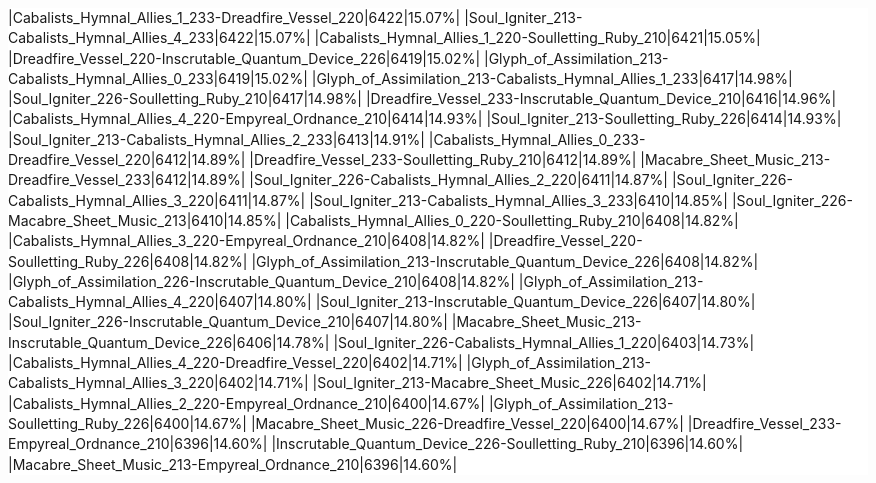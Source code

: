 |Cabalists_Hymnal_Allies_1_233-Dreadfire_Vessel_220|6422|15.07%|
|Soul_Igniter_213-Cabalists_Hymnal_Allies_4_233|6422|15.07%|
|Cabalists_Hymnal_Allies_1_220-Soulletting_Ruby_210|6421|15.05%|
|Dreadfire_Vessel_220-Inscrutable_Quantum_Device_226|6419|15.02%|
|Glyph_of_Assimilation_213-Cabalists_Hymnal_Allies_0_233|6419|15.02%|
|Glyph_of_Assimilation_213-Cabalists_Hymnal_Allies_1_233|6417|14.98%|
|Soul_Igniter_226-Soulletting_Ruby_210|6417|14.98%|
|Dreadfire_Vessel_233-Inscrutable_Quantum_Device_210|6416|14.96%|
|Cabalists_Hymnal_Allies_4_220-Empyreal_Ordnance_210|6414|14.93%|
|Soul_Igniter_213-Soulletting_Ruby_226|6414|14.93%|
|Soul_Igniter_213-Cabalists_Hymnal_Allies_2_233|6413|14.91%|
|Cabalists_Hymnal_Allies_0_233-Dreadfire_Vessel_220|6412|14.89%|
|Dreadfire_Vessel_233-Soulletting_Ruby_210|6412|14.89%|
|Macabre_Sheet_Music_213-Dreadfire_Vessel_233|6412|14.89%|
|Soul_Igniter_226-Cabalists_Hymnal_Allies_2_220|6411|14.87%|
|Soul_Igniter_226-Cabalists_Hymnal_Allies_3_220|6411|14.87%|
|Soul_Igniter_213-Cabalists_Hymnal_Allies_3_233|6410|14.85%|
|Soul_Igniter_226-Macabre_Sheet_Music_213|6410|14.85%|
|Cabalists_Hymnal_Allies_0_220-Soulletting_Ruby_210|6408|14.82%|
|Cabalists_Hymnal_Allies_3_220-Empyreal_Ordnance_210|6408|14.82%|
|Dreadfire_Vessel_220-Soulletting_Ruby_226|6408|14.82%|
|Glyph_of_Assimilation_213-Inscrutable_Quantum_Device_226|6408|14.82%|
|Glyph_of_Assimilation_226-Inscrutable_Quantum_Device_210|6408|14.82%|
|Glyph_of_Assimilation_213-Cabalists_Hymnal_Allies_4_220|6407|14.80%|
|Soul_Igniter_213-Inscrutable_Quantum_Device_226|6407|14.80%|
|Soul_Igniter_226-Inscrutable_Quantum_Device_210|6407|14.80%|
|Macabre_Sheet_Music_213-Inscrutable_Quantum_Device_226|6406|14.78%|
|Soul_Igniter_226-Cabalists_Hymnal_Allies_1_220|6403|14.73%|
|Cabalists_Hymnal_Allies_4_220-Dreadfire_Vessel_220|6402|14.71%|
|Glyph_of_Assimilation_213-Cabalists_Hymnal_Allies_3_220|6402|14.71%|
|Soul_Igniter_213-Macabre_Sheet_Music_226|6402|14.71%|
|Cabalists_Hymnal_Allies_2_220-Empyreal_Ordnance_210|6400|14.67%|
|Glyph_of_Assimilation_213-Soulletting_Ruby_226|6400|14.67%|
|Macabre_Sheet_Music_226-Dreadfire_Vessel_220|6400|14.67%|
|Dreadfire_Vessel_233-Empyreal_Ordnance_210|6396|14.60%|
|Inscrutable_Quantum_Device_226-Soulletting_Ruby_210|6396|14.60%|
|Macabre_Sheet_Music_213-Empyreal_Ordnance_210|6396|14.60%|